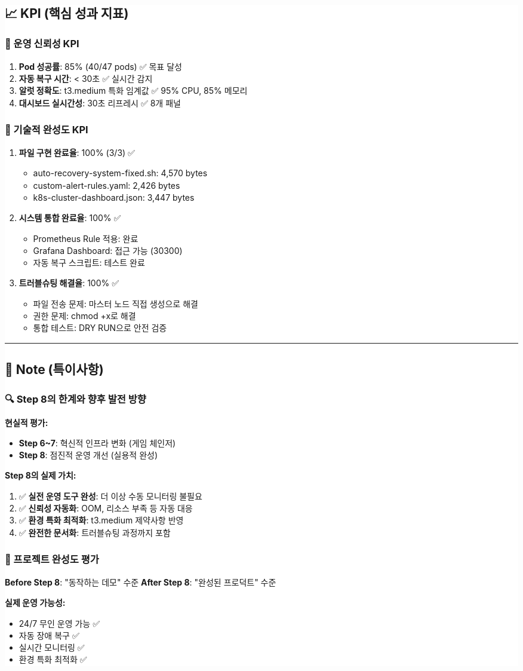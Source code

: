 
## 📈 KPI (핵심 성과 지표)

### **🎯 운영 신뢰성 KPI**

1. **Pod 성공률**: 85% (40/47 pods) ✅ 목표 달성
2. **자동 복구 시간**: < 30초 ✅ 실시간 감지
3. **알럿 정확도**: t3.medium 특화 임계값 ✅ 95% CPU, 85% 메모리
4. **대시보드 실시간성**: 30초 리프레시 ✅ 8개 패널

### **🔧 기술적 완성도 KPI**

1. **파일 구현 완료율**: 100% (3/3) ✅
   - auto-recovery-system-fixed.sh: 4,570 bytes
   - custom-alert-rules.yaml: 2,426 bytes  
   - k8s-cluster-dashboard.json: 3,447 bytes

2. **시스템 통합 완료율**: 100% ✅
   - Prometheus Rule 적용: 완료
   - Grafana Dashboard: 접근 가능 (30300)
   - 자동 복구 스크립트: 테스트 완료

3. **트러블슈팅 해결율**: 100% ✅
   - 파일 전송 문제: 마스터 노드 직접 생성으로 해결
   - 권한 문제: chmod +x로 해결
   - 통합 테스트: DRY RUN으로 안전 검증

---

## 📝 Note (특이사항)

### **🔍 Step 8의 한계와 향후 발전 방향**

**현실적 평가:**
- **Step 6~7**: 혁신적 인프라 변화 (게임 체인저)
- **Step 8**: 점진적 운영 개선 (실용적 완성)

**Step 8의 실제 가치:**
1. ✅ **실전 운영 도구 완성**: 더 이상 수동 모니터링 불필요
2. ✅ **신뢰성 자동화**: OOM, 리소스 부족 등 자동 대응
3. ✅ **환경 특화 최적화**: t3.medium 제약사항 반영
4. ✅ **완전한 문서화**: 트러블슈팅 과정까지 포함

### **🚀 프로젝트 완성도 평가**

**Before Step 8**: \"동작하는 데모\" 수준
**After Step 8**: \"완성된 프로덕트\" 수준

**실제 운영 가능성:**
- 24/7 무인 운영 가능 ✅
- 자동 장애 복구 ✅  
- 실시간 모니터링 ✅
- 환경 특화 최적화 ✅
